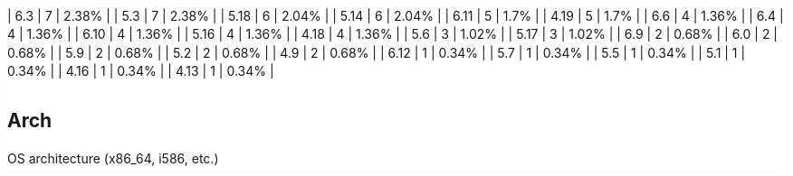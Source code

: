 | 6.3     | 7         | 2.38%   |
| 5.3     | 7         | 2.38%   |
| 5.18    | 6         | 2.04%   |
| 5.14    | 6         | 2.04%   |
| 6.11    | 5         | 1.7%    |
| 4.19    | 5         | 1.7%    |
| 6.6     | 4         | 1.36%   |
| 6.4     | 4         | 1.36%   |
| 6.10    | 4         | 1.36%   |
| 5.16    | 4         | 1.36%   |
| 4.18    | 4         | 1.36%   |
| 5.6     | 3         | 1.02%   |
| 5.17    | 3         | 1.02%   |
| 6.9     | 2         | 0.68%   |
| 6.0     | 2         | 0.68%   |
| 5.9     | 2         | 0.68%   |
| 5.2     | 2         | 0.68%   |
| 4.9     | 2         | 0.68%   |
| 6.12    | 1         | 0.34%   |
| 5.7     | 1         | 0.34%   |
| 5.5     | 1         | 0.34%   |
| 5.1     | 1         | 0.34%   |
| 4.16    | 1         | 0.34%   |
| 4.13    | 1         | 0.34%   |

Arch
----

OS architecture (x86_64, i586, etc.)
